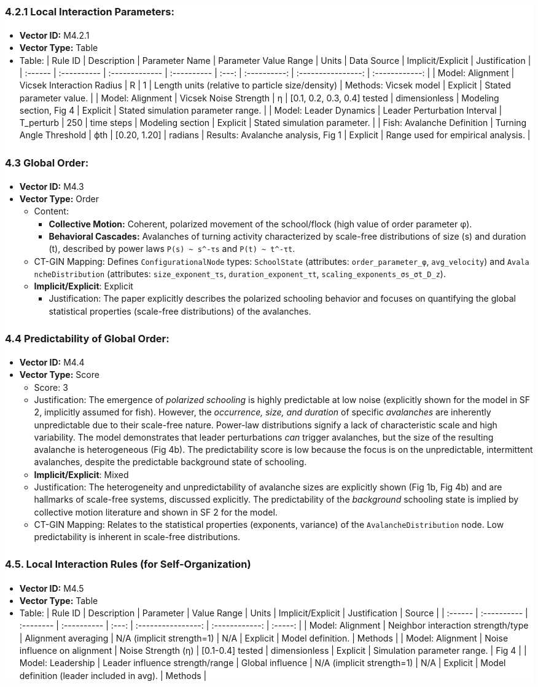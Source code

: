 ### **4.2.1 Local Interaction Parameters:**

* **Vector ID:** M4.2.1
* **Vector Type:** Table
*   Table:
    | Rule ID | Description | Parameter Name | Parameter Value Range | Units | Data Source | Implicit/Explicit | Justification |
    | :------ | :---------- | :------------- | :---------- | :---: | :----------: | :----------------: | :------------: |
    | Model: Alignment | Vicsek Interaction Radius | R | 1 | Length units (relative to particle size/density) | Methods: Vicsek model | Explicit | Stated parameter value. |
    | Model: Alignment | Vicsek Noise Strength | η | [0.1, 0.2, 0.3, 0.4] tested | dimensionless | Modeling section, Fig 4 | Explicit | Stated simulation parameter range. |
    | Model: Leader Dynamics | Leader Perturbation Interval | T_perturb | 250 | time steps | Modeling section | Explicit | Stated simulation parameter. |
    | Fish: Avalanche Definition | Turning Angle Threshold | ϕth | [0.20, 1.20] | radians | Results: Avalanche analysis, Fig 1 | Explicit | Range used for empirical analysis. |

### **4.3 Global Order:**

*   **Vector ID:** M4.3
*   **Vector Type:** Order
    *   Content:
        *   **Collective Motion:** Coherent, polarized movement of the school/flock (high value of order parameter φ).
        *   **Behavioral Cascades:** Avalanches of turning activity characterized by scale-free distributions of size (s) and duration (t), described by power laws `P(s) ~ s^-τs` and `P(t) ~ t^-τt`.
    *   CT-GIN Mapping: Defines `ConfigurationalNode` types: `SchoolState` (attributes: `order_parameter_φ`, `avg_velocity`) and `AvalancheDistribution` (attributes: `size_exponent_τs`, `duration_exponent_τt`, `scaling_exponents_σs_σt_D_z`).
    * **Implicit/Explicit**: Explicit
        *  Justification: The paper explicitly describes the polarized schooling behavior and focuses on quantifying the global statistical properties (scale-free distributions) of the avalanches.

### **4.4 Predictability of Global Order:**

*   **Vector ID:** M4.4
*   **Vector Type:** Score
    *   Score: 3
    *   Justification: The emergence of *polarized schooling* is highly predictable at low noise (explicitly shown for the model in SF 2, implicitly assumed for fish). However, the *occurrence, size, and duration* of specific *avalanches* are inherently unpredictable due to their scale-free nature. Power-law distributions signify a lack of characteristic scale and high variability. The model demonstrates that leader perturbations *can* trigger avalanches, but the size of the resulting avalanche is heterogeneous (Fig 4b). The predictability score is low because the focus is on the unpredictable, intermittent avalanches, despite the predictable background state of schooling.
    * **Implicit/Explicit**: Mixed
    *  Justification: The heterogeneity and unpredictability of avalanche sizes are explicitly shown (Fig 1b, Fig 4b) and are hallmarks of scale-free systems, discussed explicitly. The predictability of the *background* schooling state is implied by collective motion literature and shown in SF 2 for the model.
    *   CT-GIN Mapping: Relates to the statistical properties (exponents, variance) of the `AvalancheDistribution` node. Low predictability is inherent in scale-free distributions.

### **4.5. Local Interaction Rules (for Self-Organization)**
* **Vector ID:** M4.5
* **Vector Type:** Table
*   Table:
| Rule ID | Description | Parameter | Value Range | Units | Implicit/Explicit | Justification | Source |
| :------ | :---------- | :-------- | :---------- | :---: | :----------------: | :------------: | :-----: |
| Model: Alignment | Neighbor interaction strength/type | Alignment averaging | N/A (implicit strength=1) | N/A | Explicit | Model definition. | Methods |
| Model: Alignment | Noise influence on alignment | Noise Strength (η) | [0.1-0.4] tested | dimensionless | Explicit | Simulation parameter range. | Fig 4 |
| Model: Leadership | Leader influence strength/range | Global influence | N/A (implicit strength=1) | N/A | Explicit | Model definition (leader included in avg). | Methods |